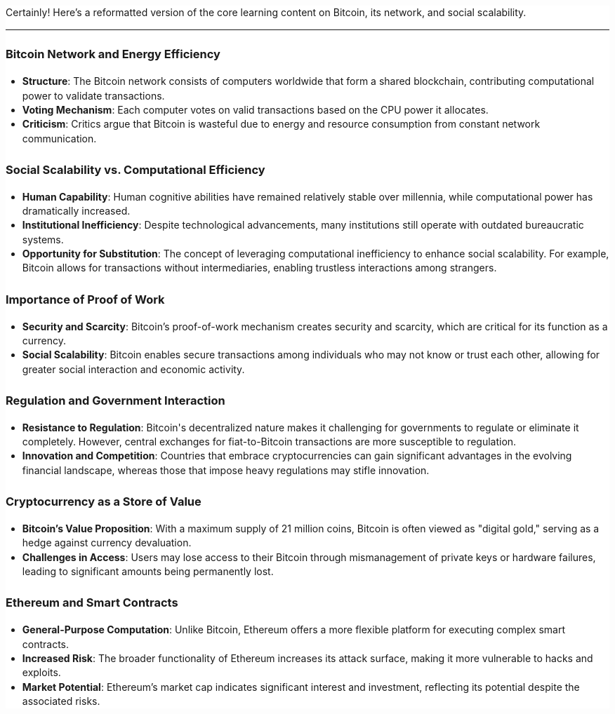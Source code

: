 Certainly! Here’s a reformatted version of the core learning content on Bitcoin, its network, and social scalability.

---

### Bitcoin Network and Energy Efficiency

- **Structure**: The Bitcoin network consists of computers worldwide that form a shared blockchain, contributing computational power to validate transactions.
- **Voting Mechanism**: Each computer votes on valid transactions based on the CPU power it allocates.
- **Criticism**: Critics argue that Bitcoin is wasteful due to energy and resource consumption from constant network communication. 

### Social Scalability vs. Computational Efficiency

- **Human Capability**: Human cognitive abilities have remained relatively stable over millennia, while computational power has dramatically increased.
- **Institutional Inefficiency**: Despite technological advancements, many institutions still operate with outdated bureaucratic systems.
- **Opportunity for Substitution**: The concept of leveraging computational inefficiency to enhance social scalability. For example, Bitcoin allows for transactions without intermediaries, enabling trustless interactions among strangers.

### Importance of Proof of Work

- **Security and Scarcity**: Bitcoin’s proof-of-work mechanism creates security and scarcity, which are critical for its function as a currency.
- **Social Scalability**: Bitcoin enables secure transactions among individuals who may not know or trust each other, allowing for greater social interaction and economic activity.

### Regulation and Government Interaction

- **Resistance to Regulation**: Bitcoin's decentralized nature makes it challenging for governments to regulate or eliminate it completely. However, central exchanges for fiat-to-Bitcoin transactions are more susceptible to regulation.
- **Innovation and Competition**: Countries that embrace cryptocurrencies can gain significant advantages in the evolving financial landscape, whereas those that impose heavy regulations may stifle innovation.

### Cryptocurrency as a Store of Value

- **Bitcoin’s Value Proposition**: With a maximum supply of 21 million coins, Bitcoin is often viewed as "digital gold," serving as a hedge against currency devaluation.
- **Challenges in Access**: Users may lose access to their Bitcoin through mismanagement of private keys or hardware failures, leading to significant amounts being permanently lost.

### Ethereum and Smart Contracts

- **General-Purpose Computation**: Unlike Bitcoin, Ethereum offers a more flexible platform for executing complex smart contracts.
- **Increased Risk**: The broader functionality of Ethereum increases its attack surface, making it more vulnerable to hacks and exploits.
- **Market Potential**: Ethereum’s market cap indicates significant interest and investment, reflecting its potential despite the associated risks.
